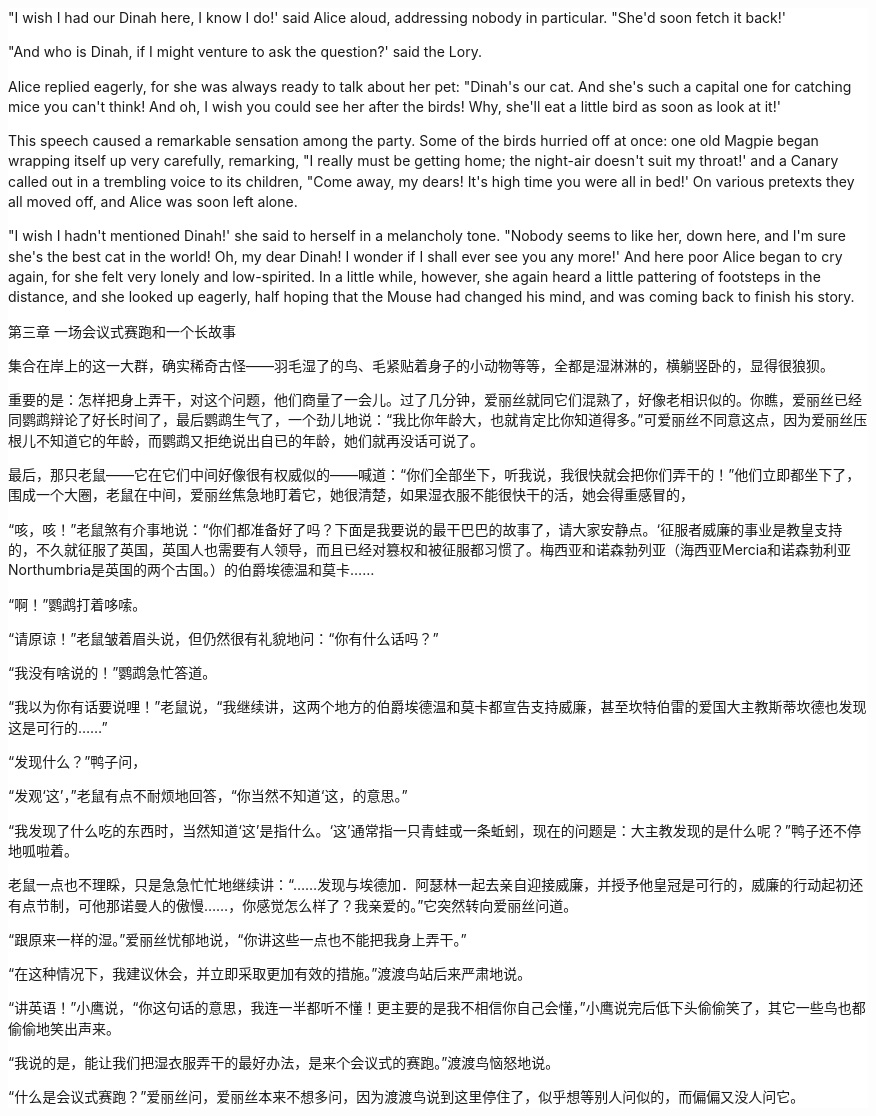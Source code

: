 "I wish I had our Dinah here, I know I do!' said Alice aloud, addressing nobody in particular. "She'd soon fetch it back!' 

"And who is Dinah, if I might venture to ask the question?' said the Lory.

Alice replied eagerly, for she was always ready to talk about her pet: "Dinah's our cat. And she's such a capital one for catching mice you can't think! And oh, I wish you could see her after the birds! Why, she'll eat a little bird as soon as look at it!' 

This speech caused a remarkable sensation among the party. Some of the birds hurried off at once: one old Magpie began wrapping itself up very carefully, remarking, "I really must be getting home; the night-air doesn't suit my throat!' and a Canary called out in a trembling voice to its children, "Come away, my dears! It's high time you were all in bed!' On various pretexts they all moved off, and Alice was soon left alone. 

"I wish I hadn't mentioned Dinah!' she said to herself in a melancholy tone. "Nobody seems to like her, down here, and I'm sure she's the best cat in the world! Oh, my dear Dinah! I wonder if I shall ever see you any more!' And here poor Alice began to cry again, for she felt very lonely and low-spirited. In a little while, however, she again heard a little pattering of footsteps in the distance, and she looked up eagerly, half hoping that the Mouse had changed his mind, and was coming back to finish his story.

第三章  一场会议式赛跑和一个长故事  

集合在岸上的这一大群，确实稀奇古怪——羽毛湿了的鸟、毛紧贴着身子的小动物等等，全都是湿淋淋的，横躺竖卧的，显得很狼狈。

重要的是：怎样把身上弄干，对这个问题，他们商量了一会儿。过了几分钟，爱丽丝就同它们混熟了，好像老相识似的。你瞧，爱丽丝已经同鹦鹉辩论了好长时间了，最后鹦鹉生气了，一个劲儿地说：“我比你年龄大，也就肯定比你知道得多。”可爱丽丝不同意这点，因为爱丽丝压根儿不知道它的年龄，而鹦鹉又拒绝说出自已的年龄，她们就再没话可说了。

最后，那只老鼠——它在它们中间好像很有权威似的——喊道：“你们全部坐下，听我说，我很快就会把你们弄干的！”他们立即都坐下了，围成一个大圈，老鼠在中间，爱丽丝焦急地盯着它，她很清楚，如果湿衣服不能很快干的活，她会得重感冒的，

“咳，咳！”老鼠煞有介事地说：“你们都准备好了吗？下面是我要说的最干巴巴的故事了，请大家安静点。‘征服者威廉的事业是教皇支持的，不久就征服了英国，英国人也需要有人领导，而且已经对篡权和被征服都习惯了。梅西亚和诺森勃列亚（海西亚Mercia和诺森勃利亚Northumbria是英国的两个古国。）的伯爵埃德温和莫卡……

“啊！”鹦鹉打着哆嗦。

“请原谅！”老鼠皱着眉头说，但仍然很有礼貌地问：“你有什么话吗？”

“我没有啥说的！”鹦鹉急忙答道。

“我以为你有话要说哩！”老鼠说，“我继续讲，这两个地方的伯爵埃德温和莫卡都宣告支持威廉，甚至坎特伯雷的爱国大主教斯蒂坎德也发现这是可行的……”

“发现什么？”鸭子问，

“发观‘这’，”老鼠有点不耐烦地回答，“你当然不知道‘这，的意思。”

“我发现了什么吃的东西时，当然知道‘这’是指什么。‘这’通常指一只青蛙或一条蚯蚓，现在的问题是：大主教发现的是什么呢？”鸭子还不停地呱啦着。

老鼠一点也不理睬，只是急急忙忙地继续讲：“……发现与埃德加．阿瑟林一起去亲自迎接威廉，并授予他皇冠是可行的，威廉的行动起初还有点节制，可他那诺曼人的傲慢……，你感觉怎么样了？我亲爱的。”它突然转向爱丽丝问道。

“跟原来一样的湿。”爱丽丝忧郁地说，“你讲这些一点也不能把我身上弄干。”

“在这种情况下，我建议休会，并立即采取更加有效的措施。”渡渡鸟站后来严肃地说。

“讲英语！”小鹰说，“你这句话的意思，我连一半都听不懂！更主要的是我不相信你自己会懂，”小鹰说完后低下头偷偷笑了，其它一些鸟也都偷偷地笑出声来。

“我说的是，能让我们把湿衣服弄干的最好办法，是来个会议式的赛跑。”渡渡鸟恼怒地说。

“什么是会议式赛跑？”爱丽丝问，爱丽丝本来不想多问，因为渡渡鸟说到这里停住了，似乎想等别人问似的，而偏偏又没人问它。
